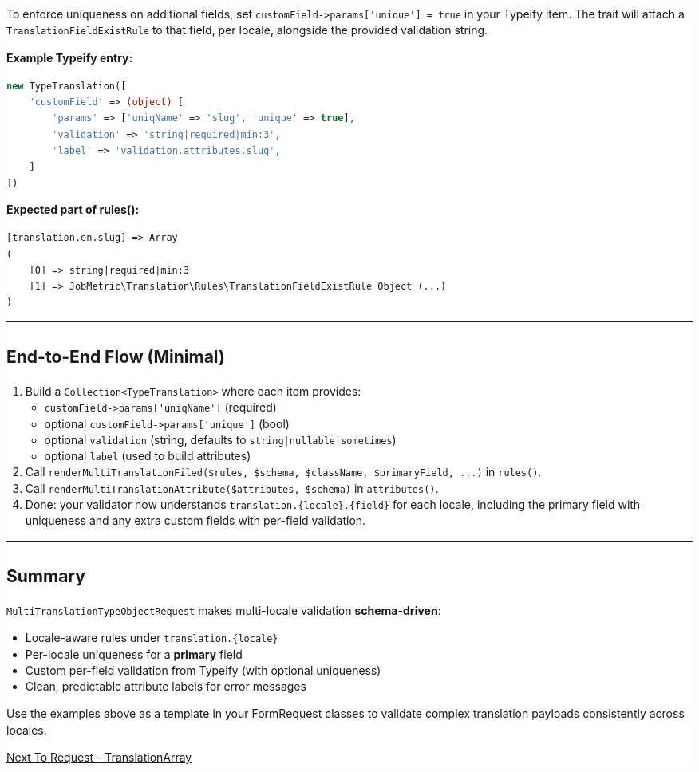 To enforce uniqueness on additional fields, set `customField->params['unique'] = true` in your Typeify item. The trait will attach a `TranslationFieldExistRule` to that field, per locale, alongside the provided validation string.

**Example Typeify entry:**
```php
new TypeTranslation([
    'customField' => (object) [
        'params' => ['uniqName' => 'slug', 'unique' => true],
        'validation' => 'string|required|min:3',
        'label' => 'validation.attributes.slug',
    ]
])
```

**Expected part of rules():**
```
[translation.en.slug] => Array
(
    [0] => string|required|min:3
    [1] => JobMetric\Translation\Rules\TranslationFieldExistRule Object (...)
)
```

---

## End-to-End Flow (Minimal)

1. Build a `Collection<TypeTranslation>` where each item provides:
    - `customField->params['uniqName']` (required)
    - optional `customField->params['unique']` (bool)
    - optional `validation` (string, defaults to `string|nullable|sometimes`)
    - optional `label` (used to build attributes)
2. Call `renderMultiTranslationFiled($rules, $schema, $className, $primaryField, ...)` in `rules()`.
3. Call `renderMultiTranslationAttribute($attributes, $schema)` in `attributes()`.
4. Done: your validator now understands `translation.{locale}.{field}` for each locale, including the primary field with uniqueness and any extra custom fields with per-field validation.

---

## Summary

`MultiTranslationTypeObjectRequest` makes multi-locale validation **schema-driven**:
- Locale-aware rules under `translation.{locale}`
- Per-locale uniqueness for a **primary** field
- Custom per-field validation from Typeify (with optional uniqueness)
- Clean, predictable attribute labels for error messages

Use the examples above as a template in your FormRequest classes to validate complex translation payloads consistently across locales.

[Next To Request - TranslationArray](https://github.com/jobmetric/laravel-translation/blob/master/dosc/TranslationArrayRequest.md)
